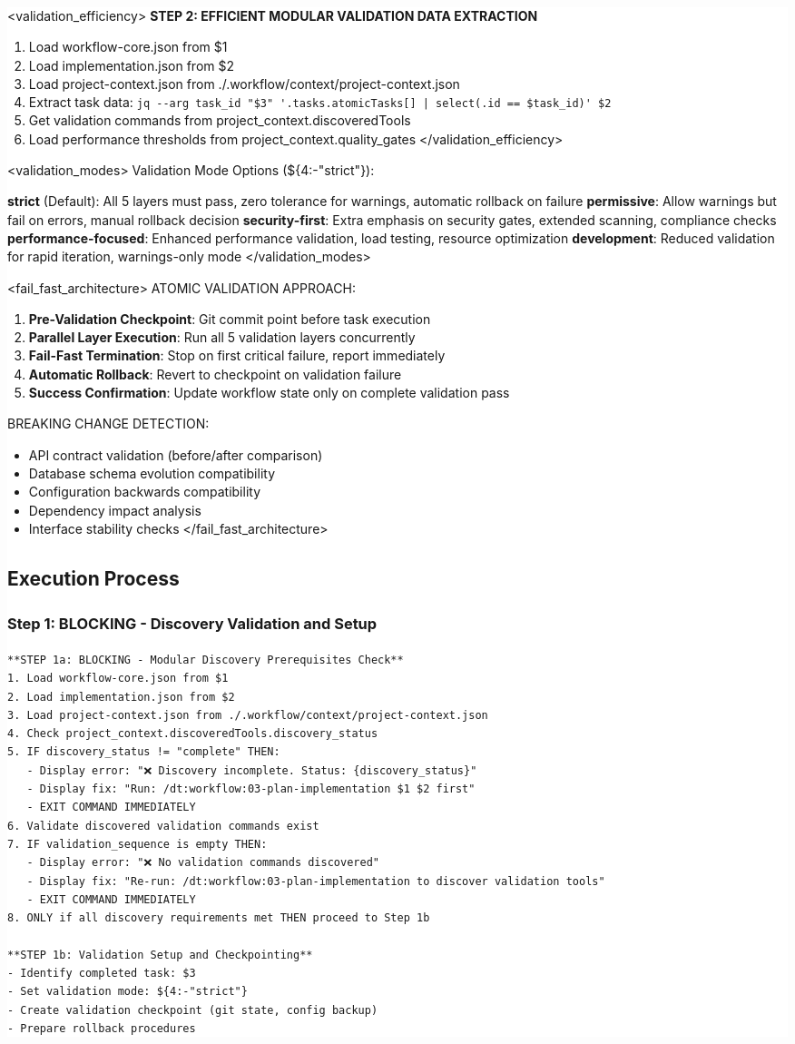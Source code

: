 <validation_efficiency>
**STEP 2: EFFICIENT MODULAR VALIDATION DATA EXTRACTION**

1. Load workflow-core.json from $1
2. Load implementation.json from $2
3. Load project-context.json from ./.workflow/context/project-context.json
4. Extract task data: `jq --arg task_id "$3" '.tasks.atomicTasks[] | select(.id == $task_id)' $2`
5. Get validation commands from project_context.discoveredTools
6. Load performance thresholds from project_context.quality_gates
</validation_efficiency>

<validation_modes>
Validation Mode Options (${4:-"strict"}):

**strict** (Default): All 5 layers must pass, zero tolerance for warnings, automatic rollback on failure
**permissive**: Allow warnings but fail on errors, manual rollback decision
**security-first**: Extra emphasis on security gates, extended scanning, compliance checks
**performance-focused**: Enhanced performance validation, load testing, resource optimization
**development**: Reduced validation for rapid iteration, warnings-only mode
</validation_modes>

<fail_fast_architecture>
ATOMIC VALIDATION APPROACH:

1. **Pre-Validation Checkpoint**: Git commit point before task execution
2. **Parallel Layer Execution**: Run all 5 validation layers concurrently
3. **Fail-Fast Termination**: Stop on first critical failure, report immediately
4. **Automatic Rollback**: Revert to checkpoint on validation failure
5. **Success Confirmation**: Update workflow state only on complete validation pass

BREAKING CHANGE DETECTION:

- API contract validation (before/after comparison)
- Database schema evolution compatibility
- Configuration backwards compatibility
- Dependency impact analysis
- Interface stability checks
</fail_fast_architecture>

## Execution Process

### Step 1: BLOCKING - Discovery Validation and Setup

```
**STEP 1a: BLOCKING - Modular Discovery Prerequisites Check**
1. Load workflow-core.json from $1
2. Load implementation.json from $2
3. Load project-context.json from ./.workflow/context/project-context.json
4. Check project_context.discoveredTools.discovery_status
5. IF discovery_status != "complete" THEN:
   - Display error: "❌ Discovery incomplete. Status: {discovery_status}"
   - Display fix: "Run: /dt:workflow:03-plan-implementation $1 $2 first"
   - EXIT COMMAND IMMEDIATELY
6. Validate discovered validation commands exist
7. IF validation_sequence is empty THEN:
   - Display error: "❌ No validation commands discovered"
   - Display fix: "Re-run: /dt:workflow:03-plan-implementation to discover validation tools"
   - EXIT COMMAND IMMEDIATELY
8. ONLY if all discovery requirements met THEN proceed to Step 1b

**STEP 1b: Validation Setup and Checkpointing**
- Identify completed task: $3
- Set validation mode: ${4:-"strict"}
- Create validation checkpoint (git state, config backup)
- Prepare rollback procedures
```